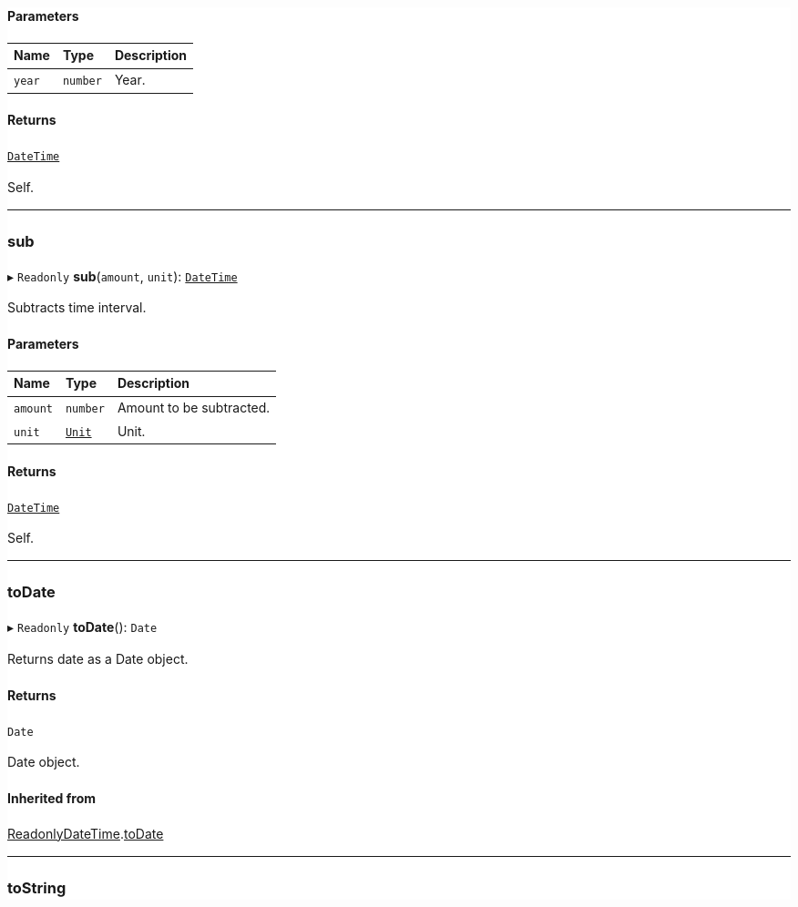 #### Parameters

| Name | Type | Description |
| :------ | :------ | :------ |
| `year` | `number` | Year. |

#### Returns

[`DateTime`](datetime.datetime-1.DateTime.md)

Self.

___

### sub

▸ `Readonly` **sub**(`amount`, `unit`): [`DateTime`](datetime.datetime-1.DateTime.md)

Subtracts time interval.

#### Parameters

| Name | Type | Description |
| :------ | :------ | :------ |
| `amount` | `number` | Amount to be subtracted. |
| `unit` | [`Unit`](../modules/datetime.datetime-1.md#unit) | Unit. |

#### Returns

[`DateTime`](datetime.datetime-1.DateTime.md)

Self.

___

### toDate

▸ `Readonly` **toDate**(): `Date`

Returns date as a Date object.

#### Returns

`Date`

Date object.

#### Inherited from

[ReadonlyDateTime](datetime.datetime-1.ReadonlyDateTime.md).[toDate](datetime.datetime-1.ReadonlyDateTime.md#todate)

___

### toString
